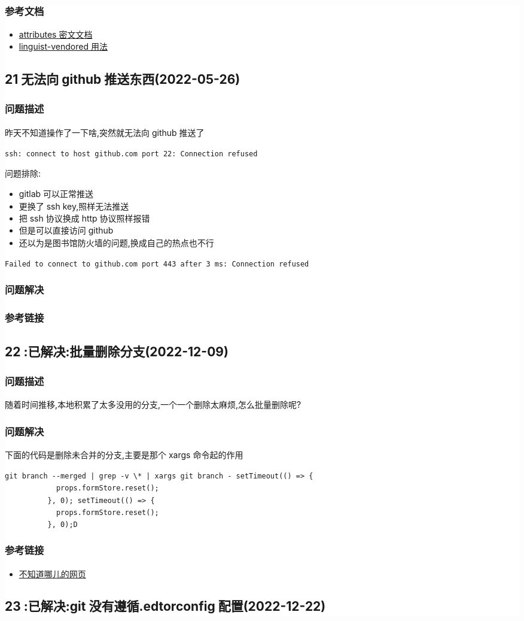 ### 参考文档

- [attributes 密文文档](https://git-scm.com/docs/gitattributes)
- [linguist-vendored 用法](https://www.cnblogs.com/caiji/p/9536182.html)

## 21 无法向 github 推送东西(2022-05-26)

### 问题描述

昨天不知道操作了一下啥,突然就无法向 github 推送了

```bash
ssh: connect to host github.com port 22: Connection refused
```

问题排除:

- gitlab 可以正常推送
- 更换了 ssh key,照样无法推送
- 把 ssh 协议换成 http 协议照样报错
- 但是可以直接访问 github
- 还以为是图书馆防火墙的问题,换成自己的热点也不行

```bash
Failed to connect to github.com port 443 after 3 ms: Connection refused
```

### 问题解决

### 参考链接

## 22 :已解决:批量删除分支(2022-12-09)

### 问题描述

随着时间推移,本地积累了太多没用的分支,一个一个删除太麻烦,怎么批量删除呢?

### 问题解决

下面的代码是删除未合并的分支,主要是那个 xargs 命令起的作用

```shell
git branch --merged | grep -v \* | xargs git branch - setTimeout(() => {
            props.formStore.reset();
          }, 0); setTimeout(() => {
            props.formStore.reset();
          }, 0);D
```

### 参考链接

- [不知道哪儿的网页](https://www.lmlphp.com/user/152079/article/item/3612134/)

## 23 :已解决:git 没有遵循.edtorconfig 配置(2022-12-22)
